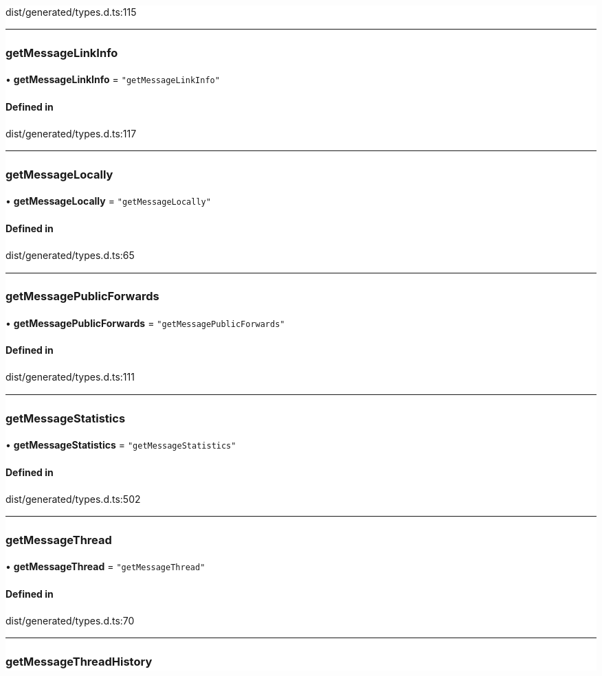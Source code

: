 dist/generated/types.d.ts:115

___

### getMessageLinkInfo

• **getMessageLinkInfo** = ``"getMessageLinkInfo"``

#### Defined in

dist/generated/types.d.ts:117

___

### getMessageLocally

• **getMessageLocally** = ``"getMessageLocally"``

#### Defined in

dist/generated/types.d.ts:65

___

### getMessagePublicForwards

• **getMessagePublicForwards** = ``"getMessagePublicForwards"``

#### Defined in

dist/generated/types.d.ts:111

___

### getMessageStatistics

• **getMessageStatistics** = ``"getMessageStatistics"``

#### Defined in

dist/generated/types.d.ts:502

___

### getMessageThread

• **getMessageThread** = ``"getMessageThread"``

#### Defined in

dist/generated/types.d.ts:70

___

### getMessageThreadHistory
